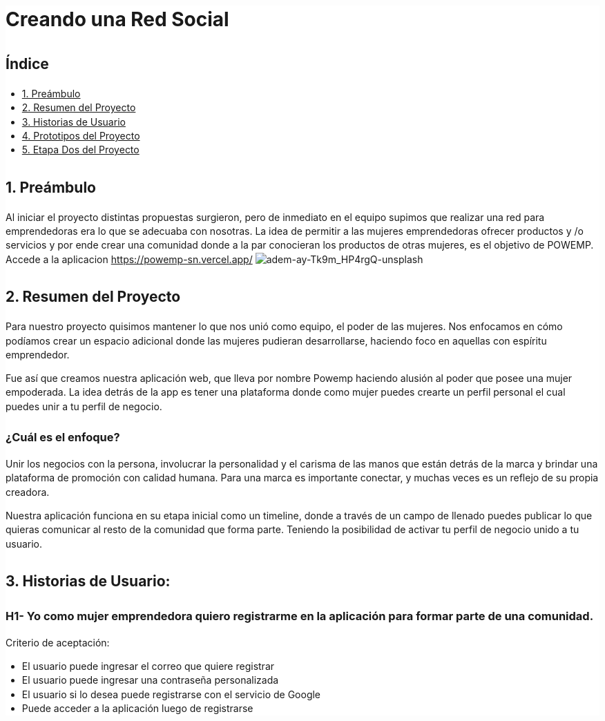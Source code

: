 # Creando una Red Social

## Índice

* [1. Preámbulo](#1-preámbulo) 
* [2. Resumen del Proyecto](#2-resumen-del-proyecto) 
* [3. Historias de Usuario](#3-historias-de-usuario) 
* [4. Prototipos del Proyecto](#4-protitipos-del-proyecto) 
* [5. Etapa Dos del Proyecto](#5-etapa-dos-del-proyecto)  
## 1. Preámbulo

Al iniciar el proyecto distintas propuestas surgieron, pero de inmediato en el equipo supimos que realizar una red para emprendedoras era lo que se adecuaba con nosotras. La idea de permitir a las mujeres  emprendedoras ofrecer  productos y /o servicios y por ende crear una comunidad donde a la par conocieran los productos de otras mujeres,  es el objetivo de POWEMP. Accede a la aplicacion https://powemp-sn.vercel.app/
![adem-ay-Tk9m_HP4rgQ-unsplash](/src/img/logoCircular.png)

## 2. Resumen del Proyecto

Para nuestro proyecto quisimos mantener lo que nos unió como equipo, el poder de las mujeres. Nos enfocamos en cómo podíamos crear un espacio adicional donde las mujeres pudieran desarrollarse, haciendo foco en aquellas con espíritu emprendedor. 

Fue así que creamos nuestra aplicación web, que lleva por nombre Powemp haciendo alusión al poder que posee una mujer empoderada. La idea detrás de la app es tener una plataforma donde como mujer puedes crearte un perfil personal el cual puedes unir a tu perfil de negocio. 

### ¿Cuál es el enfoque? 

Unir los negocios con la persona, involucrar la personalidad y el carisma de las manos que están detrás de la marca y brindar una plataforma de promoción con calidad humana. Para una marca es importante conectar, y muchas veces es un reflejo de su propia creadora. 

Nuestra aplicación funciona en su etapa inicial como un timeline, donde a través de un campo de llenado puedes publicar lo que quieras comunicar al resto de la comunidad que forma parte. Teniendo la posibilidad de activar tu perfil de negocio unido a tu usuario. 

## 3. Historias de Usuario:

### H1- Yo como mujer emprendedora quiero registrarme en la aplicación para formar parte de una comunidad. 

Criterio de aceptación:
* El usuario puede ingresar el correo que quiere registrar 
* El usuario puede ingresar una contraseña personalizada 
* El usuario si lo desea puede registrarse con el servicio de Google 
* Puede acceder a la aplicación luego de registrarse 
